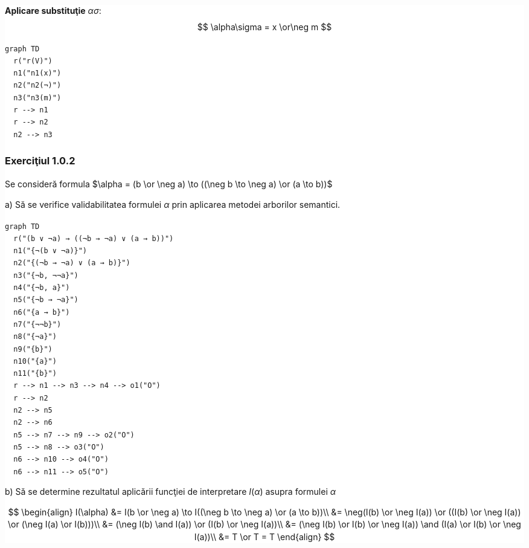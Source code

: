 **Aplicare substituţie** $\alpha\sigma$:
$$
\alpha\sigma = x \or\neg m
$$

```mermaid
graph TD
  r("r(V)")
  n1("n1(x)")
  n2("n2(¬)")
  n3("n3(m)")
  r --> n1
  r --> n2
  n2 --> n3
```

### Exerciţiul 1.0.2

Se consideră formula $\alpha = (b \or \neg a) \to ((\neg b \to \neg a) \or (a \to b))$

a) Să se verifice validabilitatea formulei $\alpha$ prin aplicarea metodei arborilor semantici.

```mermaid
graph TD
  r("(b ∨ ¬a) → ((¬b → ¬a) ∨ (a → b))")
  n1("{¬(b ∨ ¬a)}")
  n2("{(¬b → ¬a) ∨ (a → b)}")
  n3("{¬b, ¬¬a}")
  n4("{¬b, a}")
  n5("{¬b → ¬a}")
  n6("{a → b}")
  n7("{¬¬b}")
  n8("{¬a}")
  n9("{b}")
  n10("{a}")
  n11("{b}")
  r --> n1 --> n3 --> n4 --> o1("O")
  r --> n2
  n2 --> n5
  n2 --> n6
  n5 --> n7 --> n9 --> o2("O")
  n5 --> n8 --> o3("O")
  n6 --> n10 --> o4("O")
  n6 --> n11 --> o5("O")
```

b) Să se determine rezultatul aplicării funcţiei de interpretare $I(\alpha)$ asupra formulei $\alpha$

$$
\begin{align}
I(\alpha) &= I(b \or \neg a) \to I((\neg b \to \neg a) \or (a \to b))\\
&= \neg(I(b) \or \neg I(a)) \or ((I(b) \or \neg I(a)) \or (\neg I(a) \or I(b)))\\
&= (\neg I(b) \and I(a)) \or (I(b) \or \neg I(a))\\
&= (\neg I(b) \or I(b) \or \neg I(a)) \and (I(a) \or I(b) \or \neg I(a))\\
&= T \or T = T
\end{align}
$$
